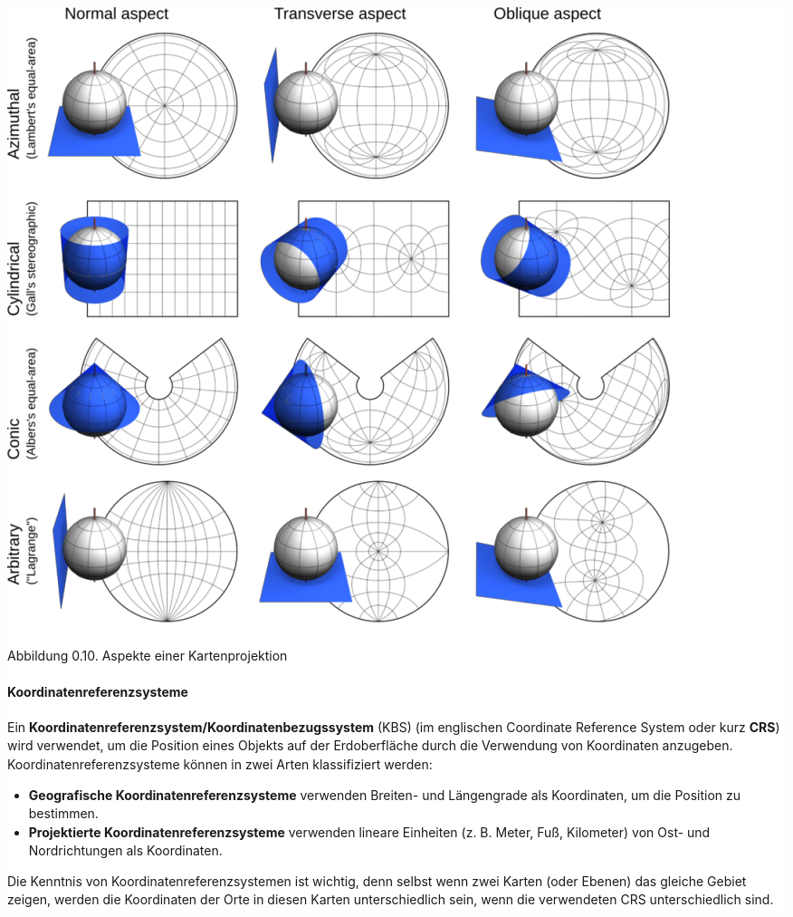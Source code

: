 ![Aspekte einer Kartenprojektion](media/aspects.png "Aspekete einer Kartenprojektion")

Abbildung 0.10. Aspekte einer Kartenprojektion


#### **Koordinatenreferenzsysteme**

Ein **Koordinatenreferenzsystem/Koordinatenbezugssystem** (KBS) (im englischen Coordinate Reference System oder kurz **CRS**) wird verwendet, um die Position eines Objekts auf der Erdoberfläche durch die Verwendung von Koordinaten anzugeben. Koordinatenreferenzsysteme können in zwei Arten klassifiziert werden:

* **Geografische Koordinatenreferenzsysteme** verwenden Breiten- und Längengrade als Koordinaten, um die Position zu bestimmen.
* **Projektierte Koordinatenreferenzsysteme** verwenden lineare Einheiten (z. B. Meter, Fuß, Kilometer) von Ost- und Nordrichtungen als Koordinaten.

Die Kenntnis von Koordinatenreferenzsystemen ist wichtig, denn selbst wenn zwei Karten (oder Ebenen) das gleiche Gebiet zeigen, werden die Koordinaten der Orte in diesen Karten unterschiedlich sein, wenn die verwendeten CRS unterschiedlich sind.
